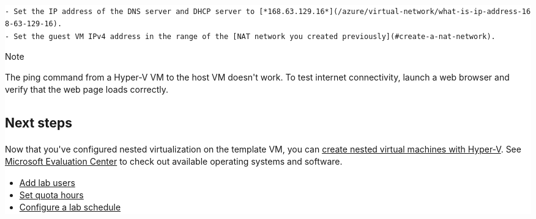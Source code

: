     - Set the IP address of the DNS server and DHCP server to [*168.63.129.16*](/azure/virtual-network/what-is-ip-address-168-63-129-16).
    - Set the guest VM IPv4 address in the range of the [NAT network you created previously](#create-a-nat-network).

> [!NOTE]
> The ping command from a Hyper-V VM to the host VM doesn't work. To test internet connectivity, launch a web browser and verify that the web page loads correctly.
  
## Next steps

Now that you've configured nested virtualization on the template VM, you can [create nested virtual machines with Hyper-V](/windows-server/virtualization/hyper-v/get-started/create-a-virtual-machine-in-hyper-v). See [Microsoft Evaluation Center](https://www.microsoft.com/evalcenter/) to check out available operating systems and software.

- [Add lab users](how-to-manage-lab-users.md)
- [Set quota hours](how-to-manage-lab-users.md#set-quotas-for-users)
- [Configure a lab schedule](./how-to-create-schedules.md)
